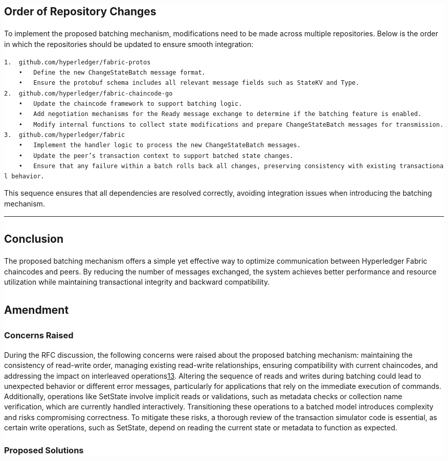 
## Order of Repository Changes

To implement the proposed batching mechanism, modifications need to be made across multiple repositories. Below is the order in which the repositories should be updated to ensure smooth integration:

	1.	github.com/hyperledger/fabric-protos
	    •	Define the new ChangeStateBatch message format.
	    •	Ensure the protobuf schema includes all relevant message fields such as StateKV and Type.
	2.	github.com/hyperledger/fabric-chaincode-go
	    •	Update the chaincode framework to support batching logic.
	    •	Add negotiation mechanisms for the Ready message exchange to determine if the batching feature is enabled.
	    •	Modify internal functions to collect state modifications and prepare ChangeStateBatch messages for transmission.
	3.	github.com/hyperledger/fabric
	    •	Implement the handler logic to process the new ChangeStateBatch messages.
	    •	Update the peer’s transaction context to support batched state changes.
	    •	Ensure that any failure within a batch rolls back all changes, preserving consistency with existing transactional behavior.

This sequence ensures that all dependencies are resolved correctly, avoiding integration issues when introducing the batching mechanism.

---

## Conclusion
The proposed batching mechanism offers a simple yet effective way to optimize communication between Hyperledger Fabric chaincodes and peers. By reducing the number of messages exchanged, the system achieves better performance and resource utilization while maintaining transactional integrity and backward compatibility.

## Amendment

### Concerns Raised

During the RFC discussion, the following concerns were raised about the proposed batching mechanism: maintaining the consistency of read-write order, managing existing read-write relationships, ensuring compatibility with current chaincodes, and addressing the impact on interleaved operations[1][2][3]. Altering the sequence of reads and writes during batching could lead to unexpected behavior or different error messages, particularly for applications that rely on the immediate execution of commands. Additionally, operations like SetState involve implicit reads or validations, such as metadata checks or collection name verification, which are currently handled interactively. Transitioning these operations to a batched model introduces complexity and risks compromising correctness. To mitigate these risks, a thorough review of the transaction simulator code is essential, as certain write operations, such as SetState, depend on reading the current state or metadata to function as expected.

[1]: https://github.com/hyperledger/fabric-rfcs/pull/58#issuecomment-2458605718
[2]: https://github.com/hyperledger/fabric-rfcs/pull/58#issuecomment-2460109295
[3]: https://github.com/hyperledger/fabric-rfcs/pull/58#issuecomment-2473626315


### Proposed Solutions
